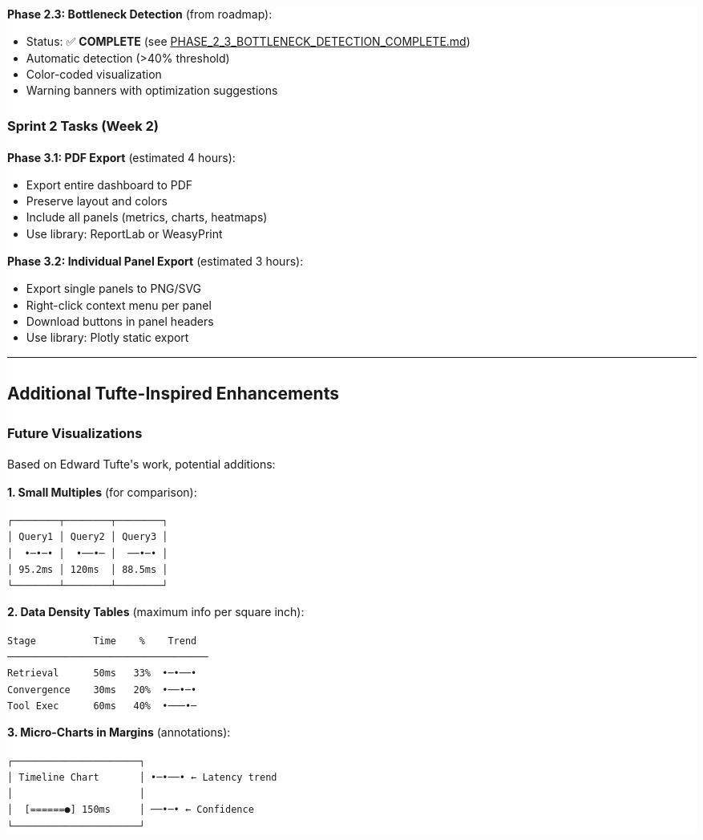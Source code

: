 **Phase 2.3: Bottleneck Detection** (from roadmap):
- Status: ✅ **COMPLETE** (see [PHASE_2_3_BOTTLENECK_DETECTION_COMPLETE.md](PHASE_2_3_BOTTLENECK_DETECTION_COMPLETE.md:1))
- Automatic detection (>40% threshold)
- Color-coded visualization
- Warning banners with optimization suggestions

### Sprint 2 Tasks (Week 2)

**Phase 3.1: PDF Export** (estimated 4 hours):
- Export entire dashboard to PDF
- Preserve layout and colors
- Include all panels (metrics, charts, heatmaps)
- Use library: ReportLab or WeasyPrint

**Phase 3.2: Individual Panel Export** (estimated 3 hours):
- Export single panels to PNG/SVG
- Right-click context menu per panel
- Download buttons in panel headers
- Use library: Plotly static export

---

## Additional Tufte-Inspired Enhancements

### Future Visualizations

Based on Edward Tufte's work, potential additions:

**1. Small Multiples** (for comparison):
```
┌────────┬────────┬────────┐
│ Query1 │ Query2 │ Query3 │
│  •─•─• │  •──•─ │  ──•─• │
│ 95.2ms │ 120ms  │ 88.5ms │
└────────┴────────┴────────┘
```

**2. Data Density Tables** (maximum info per square inch):
```
Stage          Time    %    Trend
───────────────────────────────────
Retrieval      50ms   33%  •─•──•
Convergence    30ms   20%  •──•─•
Tool Exec      60ms   40%  •───•─
```

**3. Micro-Charts in Margins** (annotations):
```
┌──────────────────────┐
│ Timeline Chart       │ •─•──• ← Latency trend
│                      │
│  [======●] 150ms     │ ──•─• ← Confidence
└──────────────────────┘
```
